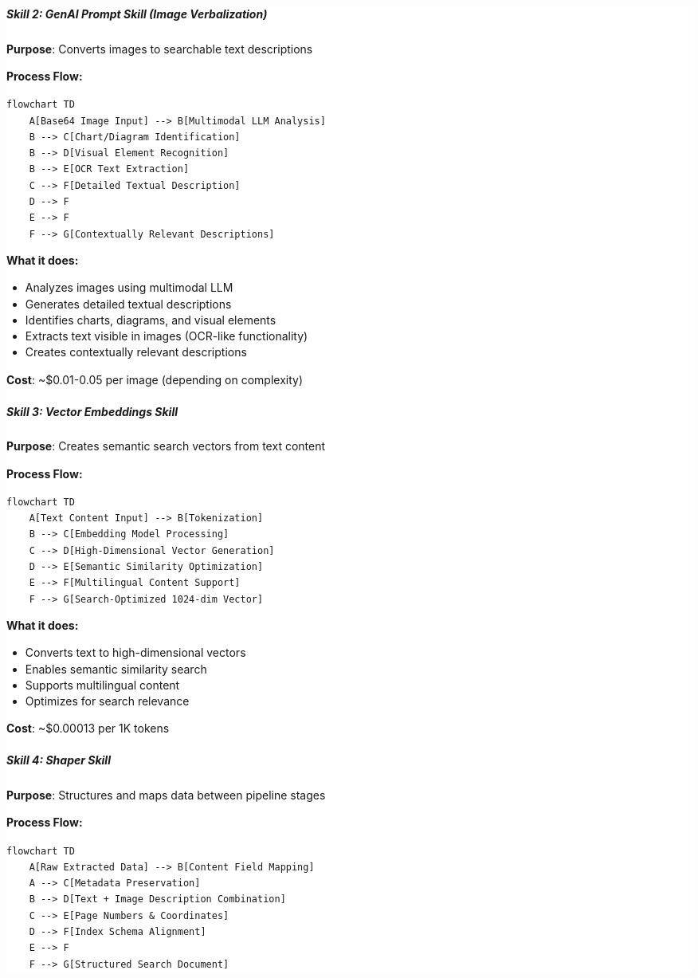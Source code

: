 ##### Skill 2: GenAI Prompt Skill (Image Verbalization)

**Purpose**: Converts images to searchable text descriptions

**Process Flow:**
```mermaid
flowchart TD
    A[Base64 Image Input] --> B[Multimodal LLM Analysis]
    B --> C[Chart/Diagram Identification]
    B --> D[Visual Element Recognition]
    B --> E[OCR Text Extraction]
    C --> F[Detailed Textual Description]
    D --> F
    E --> F
    F --> G[Contextually Relevant Descriptions]
```

**What it does:**
- Analyzes images using multimodal LLM
- Generates detailed textual descriptions
- Identifies charts, diagrams, and visual elements
- Extracts text visible in images (OCR-like functionality)
- Creates contextually relevant descriptions

**Cost**: ~$0.01-0.05 per image (depending on complexity)

##### Skill 3: Vector Embeddings Skill

**Purpose**: Creates semantic search vectors from text content

**Process Flow:**
```mermaid
flowchart TD
    A[Text Content Input] --> B[Tokenization]
    B --> C[Embedding Model Processing]
    C --> D[High-Dimensional Vector Generation]
    D --> E[Semantic Similarity Optimization]
    E --> F[Multilingual Content Support]
    F --> G[Search-Optimized 1024-dim Vector]
```

**What it does:**
- Converts text to high-dimensional vectors
- Enables semantic similarity search
- Supports multilingual content
- Optimizes for search relevance

**Cost**: ~$0.00013 per 1K tokens

##### Skill 4: Shaper Skill

**Purpose**: Structures and maps data between pipeline stages

**Process Flow:**
```mermaid
flowchart TD
    A[Raw Extracted Data] --> B[Content Field Mapping]
    A --> C[Metadata Preservation]
    B --> D[Text + Image Description Combination]
    C --> E[Page Numbers & Coordinates]
    D --> F[Index Schema Alignment]
    E --> F
    F --> G[Structured Search Document]
```
